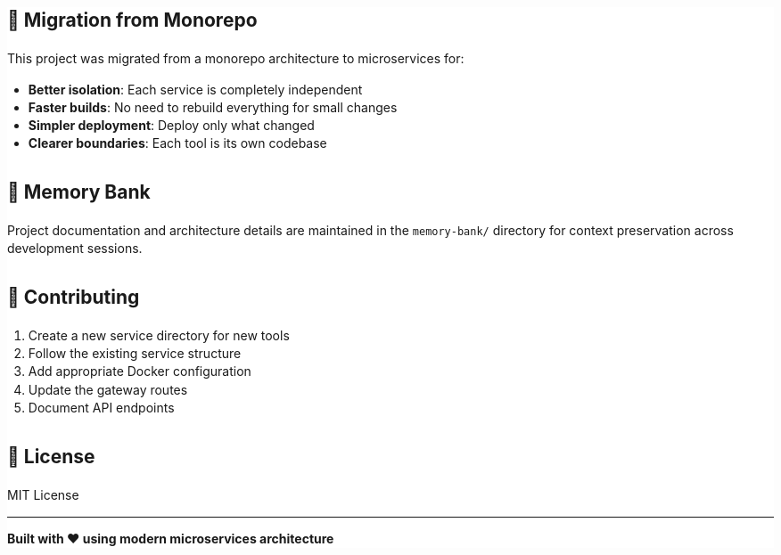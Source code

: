 ## 🔄 Migration from Monorepo

This project was migrated from a monorepo architecture to microservices for:
- **Better isolation**: Each service is completely independent
- **Faster builds**: No need to rebuild everything for small changes
- **Simpler deployment**: Deploy only what changed
- **Clearer boundaries**: Each tool is its own codebase

## 📝 Memory Bank

Project documentation and architecture details are maintained in the `memory-bank/` directory for context preservation across development sessions.

## 🤝 Contributing

1. Create a new service directory for new tools
2. Follow the existing service structure
3. Add appropriate Docker configuration
4. Update the gateway routes
5. Document API endpoints

## 📄 License

MIT License

---

**Built with ❤️ using modern microservices architecture**

